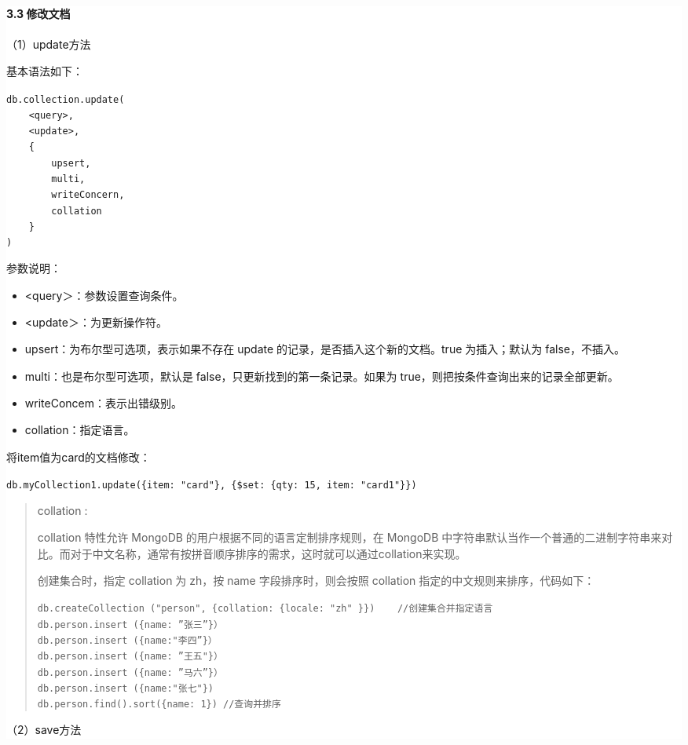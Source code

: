 #### 3.3 修改文档

（1）update方法

基本语法如下：

```
db.collection.update(
    <query>,
    <update>,
    {
        upsert,
        multi,
        writeConcern,
        collation
    }
)
```

参数说明：

- <query＞：参数设置查询条件。

- <update＞：为更新操作符。

- upsert：为布尔型可选项，表示如果不存在 update 的记录，是否插入这个新的文档。true 为插入；默认为 false，不插入。

- multi：也是布尔型可选项，默认是 false，只更新找到的第一条记录。如果为 true，则把按条件查询出来的记录全部更新。

- writeConcem：表示出错级别。

- collation：指定语言。

将item值为card的文档修改：

```
db.myCollection1.update({item: "card"}, {$set: {qty: 15, item: "card1"}})
```

> collation :
>
> collation 特性允许 MongoDB 的用户根据不同的语言定制排序规则，在 MongoDB 中字符串默认当作一个普通的二进制字符串来对比。而对于中文名称，通常有按拼音顺序排序的需求，这时就可以通过collation来实现。 
>
> 创建集合时，指定 collation 为 zh，按 name 字段排序时，则会按照 collation 指定的中文规则来排序，代码如下： 
>
> ```
> db.createCollection ("person", {collation: {locale: "zh" }})    //创建集合并指定语言
> db.person.insert ({name: ”张三”}）
> db.person.insert ({name:"李四”}）
> db.person.insert ({name: ”王五"}）
> db.person.insert ({name: ”马六”}）
> db.person.insert ({name:"张七"})
> db.person.find().sort({name: 1}) //查询并排序
> ```

（2）save方法
